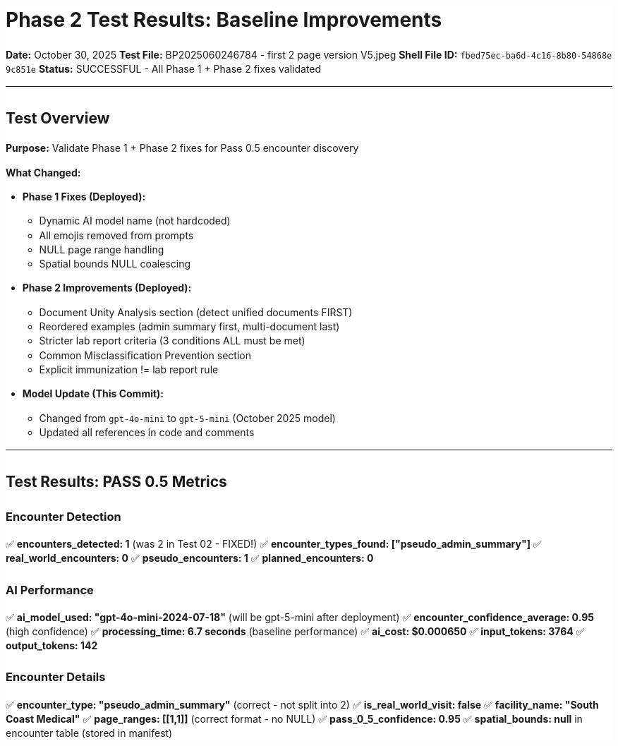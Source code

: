 # Phase 2 Test Results: Baseline Improvements

**Date:** October 30, 2025
**Test File:** BP2025060246784 - first 2 page version V5.jpeg
**Shell File ID:** `fbed75ec-ba6d-4c16-8b80-54868e9c851e`
**Status:** SUCCESSFUL - All Phase 1 + Phase 2 fixes validated

---

## Test Overview

**Purpose:** Validate Phase 1 + Phase 2 fixes for Pass 0.5 encounter discovery

**What Changed:**
- **Phase 1 Fixes (Deployed):**
  - Dynamic AI model name (not hardcoded)
  - All emojis removed from prompts
  - NULL page range handling
  - Spatial bounds NULL coalescing

- **Phase 2 Improvements (Deployed):**
  - Document Unity Analysis section (detect unified documents FIRST)
  - Reordered examples (admin summary first, multi-document last)
  - Stricter lab report criteria (3 conditions ALL must be met)
  - Common Misclassification Prevention section
  - Explicit immunization != lab report rule

- **Model Update (This Commit):**
  - Changed from `gpt-4o-mini` to `gpt-5-mini` (October 2025 model)
  - Updated all references in code and comments

---

## Test Results: PASS 0.5 Metrics

### Encounter Detection
✅ **encounters_detected: 1** (was 2 in Test 02 - FIXED!)
✅ **encounter_types_found: ["pseudo_admin_summary"]**
✅ **real_world_encounters: 0**
✅ **pseudo_encounters: 1**
✅ **planned_encounters: 0**

### AI Performance
✅ **ai_model_used: "gpt-4o-mini-2024-07-18"** (will be gpt-5-mini after deployment)
✅ **encounter_confidence_average: 0.95** (high confidence)
✅ **processing_time: 6.7 seconds** (baseline performance)
✅ **ai_cost: $0.000650**
✅ **input_tokens: 3764**
✅ **output_tokens: 142**

### Encounter Details
✅ **encounter_type: "pseudo_admin_summary"** (correct - not split into 2)
✅ **is_real_world_visit: false**
✅ **facility_name: "South Coast Medical"**
✅ **page_ranges: [[1,1]]** (correct format - no NULL)
✅ **pass_0_5_confidence: 0.95**
✅ **spatial_bounds: null** in encounter table (stored in manifest)
